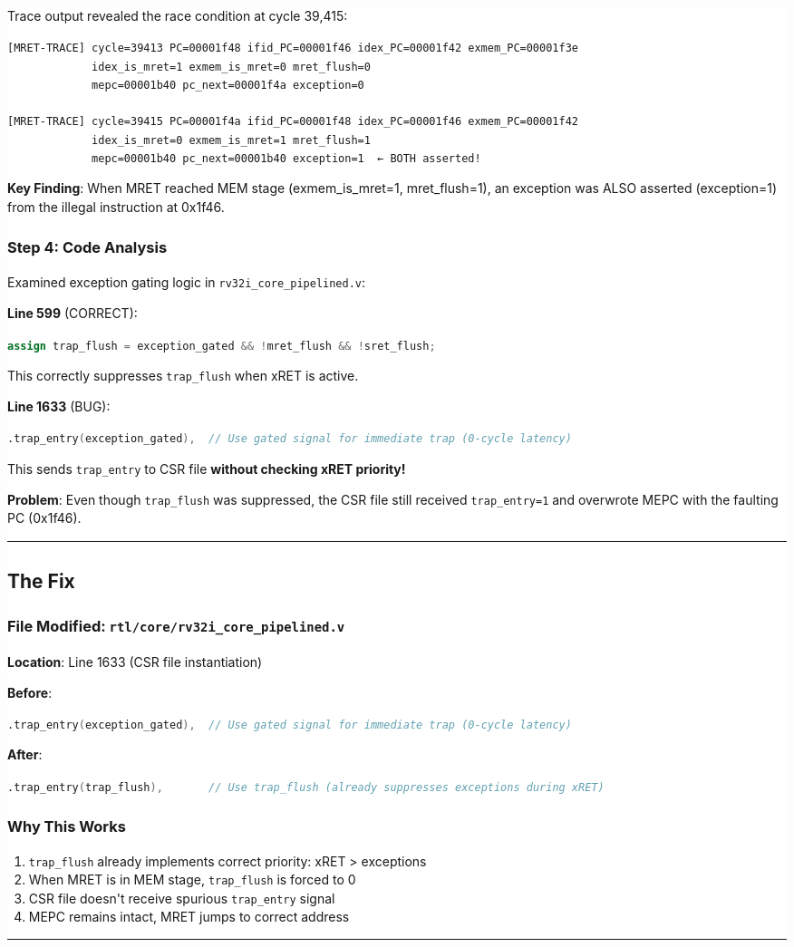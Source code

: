Trace output revealed the race condition at cycle 39,415:

```
[MRET-TRACE] cycle=39413 PC=00001f48 ifid_PC=00001f46 idex_PC=00001f42 exmem_PC=00001f3e
             idex_is_mret=1 exmem_is_mret=0 mret_flush=0
             mepc=00001b40 pc_next=00001f4a exception=0

[MRET-TRACE] cycle=39415 PC=00001f4a ifid_PC=00001f48 idex_PC=00001f46 exmem_PC=00001f42
             idex_is_mret=0 exmem_is_mret=1 mret_flush=1
             mepc=00001b40 pc_next=00001b40 exception=1  ← BOTH asserted!
```

**Key Finding**: When MRET reached MEM stage (exmem_is_mret=1, mret_flush=1), an exception was ALSO asserted (exception=1) from the illegal instruction at 0x1f46.

### Step 4: Code Analysis

Examined exception gating logic in `rv32i_core_pipelined.v`:

**Line 599** (CORRECT):
```verilog
assign trap_flush = exception_gated && !mret_flush && !sret_flush;
```
This correctly suppresses `trap_flush` when xRET is active.

**Line 1633** (BUG):
```verilog
.trap_entry(exception_gated),  // Use gated signal for immediate trap (0-cycle latency)
```
This sends `trap_entry` to CSR file **without checking xRET priority!**

**Problem**: Even though `trap_flush` was suppressed, the CSR file still received `trap_entry=1` and overwrote MEPC with the faulting PC (0x1f46).

---

## The Fix

### File Modified: `rtl/core/rv32i_core_pipelined.v`

**Location**: Line 1633 (CSR file instantiation)

**Before**:
```verilog
.trap_entry(exception_gated),  // Use gated signal for immediate trap (0-cycle latency)
```

**After**:
```verilog
.trap_entry(trap_flush),       // Use trap_flush (already suppresses exceptions during xRET)
```

### Why This Works

1. `trap_flush` already implements correct priority: xRET > exceptions
2. When MRET is in MEM stage, `trap_flush` is forced to 0
3. CSR file doesn't receive spurious `trap_entry` signal
4. MEPC remains intact, MRET jumps to correct address

---